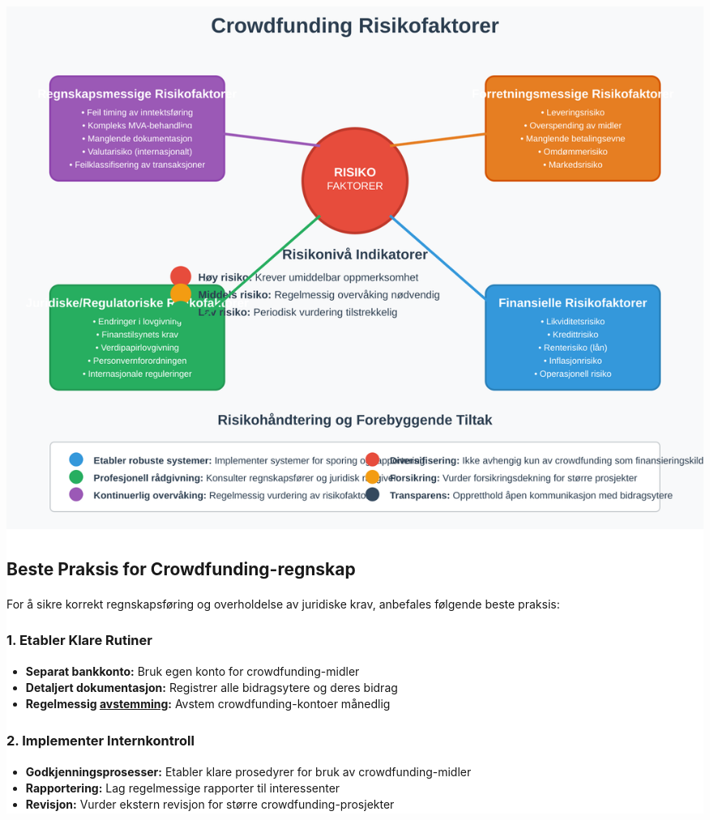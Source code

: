 ![Crowdfunding Risikofaktorer](crowdfunding-risiko-analyse.svg)

## Beste Praksis for Crowdfunding-regnskap

For å sikre korrekt regnskapsføring og overholdelse av juridiske krav, anbefales følgende beste praksis:

### 1. Etabler Klare Rutiner

* **Separat bankkonto:** Bruk egen konto for crowdfunding-midler
* **Detaljert dokumentasjon:** Registrer alle bidragsytere og deres bidrag
* **Regelmessig [avstemming](/blogs/regnskap/hva-er-avstemming "Hva er Avstemming? Komplett Guide til Regnskapsmessig Avstemming"):** Avstem crowdfunding-kontoer månedlig

### 2. Implementer Internkontroll

* **Godkjenningsprosesser:** Etabler klare prosedyrer for bruk av crowdfunding-midler
* **Rapportering:** Lag regelmessige rapporter til interessenter
* **Revisjon:** Vurder ekstern revisjon for større crowdfunding-prosjekter
